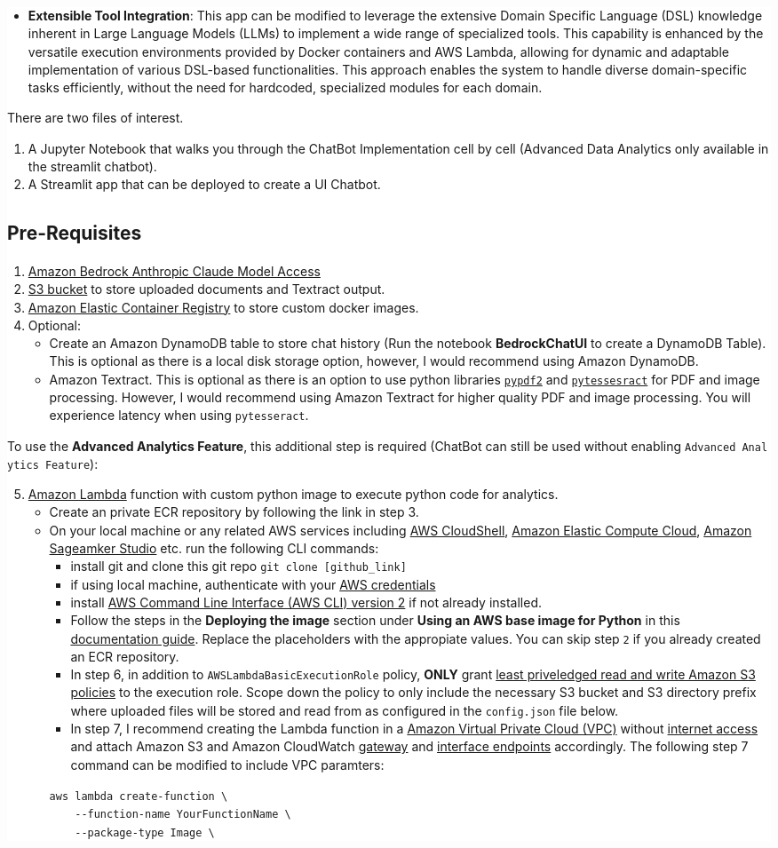 - **Extensible Tool Integration**: This app can be modified to leverage the extensive Domain Specific Language (DSL) knowledge inherent in Large Language Models (LLMs) to implement a wide range of specialized tools. This capability is enhanced by the versatile execution environments provided by Docker containers and AWS Lambda, allowing for dynamic and adaptable implementation of various DSL-based functionalities. This approach enables the system to handle diverse domain-specific tasks efficiently, without the need for hardcoded, specialized modules for each domain.

There are two files of interest.
1. A Jupyter Notebook that walks you through the ChatBot Implementation cell by cell (Advanced Data Analytics only available in the streamlit chatbot).
2. A Streamlit app that can be deployed to create a UI Chatbot.

## Pre-Requisites
1. [Amazon Bedrock Anthropic Claude Model Access](https://docs.aws.amazon.com/bedrock/latest/userguide/model-access.html)
2. [S3 bucket](https://docs.aws.amazon.com/AmazonS3/latest/userguide/create-bucket-overview.html) to store uploaded documents and Textract output.
3. [Amazon Elastic Container Registry](https://docs.aws.amazon.com/AmazonECR/latest/userguide/repository-create.html) to store custom docker images.
4. Optional:
    - Create an Amazon DynamoDB table to store chat history (Run the notebook **BedrockChatUI** to create a DynamoDB Table). This is optional as there is a local disk storage option, however, I would recommend using Amazon DynamoDB.
    - Amazon Textract. This is optional as there is an option to use python libraries [`pypdf2`](https://pypi.org/project/PyPDF2/) and [`pytessesract`](https://pypi.org/project/pytesseract/) for PDF and image processing. However, I would recommend using Amazon Textract for higher quality PDF and image processing. You will experience latency when using `pytesseract`.

To use the **Advanced Analytics Feature**, this additional step is required (ChatBot can still be used without enabling `Advanced Analytics Feature`):

5. [Amazon Lambda](https://docs.aws.amazon.com/lambda/latest/dg/python-image.html#python-image-clients) function with custom python image to execute python code for analytics.
    - Create an private ECR repository by following the link in step 3.
    - On your local machine or any related AWS services including [AWS CloudShell](https://docs.aws.amazon.com/cloudshell/latest/userguide/welcome.html), [Amazon Elastic Compute Cloud](https://aws.amazon.com/ec2/getting-started/), [Amazon Sageamker Studio](https://aws.amazon.com/blogs/machine-learning/accelerate-ml-workflows-with-amazon-sagemaker-studio-local-mode-and-docker-support/) etc. run the following CLI commands:
        - install git and clone this git repo `git clone [github_link]`
        - if using local machine, authenticate with your [AWS credentials](https://docs.aws.amazon.com/cli/v1/userguide/cli-chap-authentication.html)
        - install [AWS Command Line Interface (AWS CLI) version 2](https://docs.aws.amazon.com/cli/latest/userguide/getting-started-install.html) if not already installed.
        - Follow the steps in the **Deploying the image** section under **Using an AWS base image for Python** in this [documentation guide](https://docs.aws.amazon.com/lambda/latest/dg/python-image.html#python-image-instructions). Replace the placeholders with the appropiate values. You can skip step `2` if you already created an ECR repository.
        - In step 6, in addition to `AWSLambdaBasicExecutionRole` policy, **ONLY** grant [least priveledged read and write Amazon S3 policies](https://docs.aws.amazon.com/IAM/latest/UserGuide/reference_policies_examples_s3_rw-bucket.html) to the execution role. Scope down the policy to only include the necessary S3 bucket and S3 directory prefix where uploaded files will be stored and read from as configured in the `config.json` file below.
        - In step 7, I recommend creating the Lambda function in a [Amazon Virtual Private Cloud (VPC)](https://docs.aws.amazon.com/lambda/latest/dg/configuration-vpc.html) without [internet access](https://docs.aws.amazon.com/vpc/latest/userguide/vpc-example-private-subnets-nat.html) and attach Amazon S3 and Amazon CloudWatch [gateway](https://docs.aws.amazon.com/vpc/latest/privatelink/vpc-endpoints-s3.html) and [interface endpoints](https://docs.aws.amazon.com/vpc/latest/privatelink/create-interface-endpoint.html#create-interface-endpoint.html) accordingly. The following step 7 command can be modified to include VPC paramters:
        ```
        aws lambda create-function \
            --function-name YourFunctionName \
            --package-type Image \